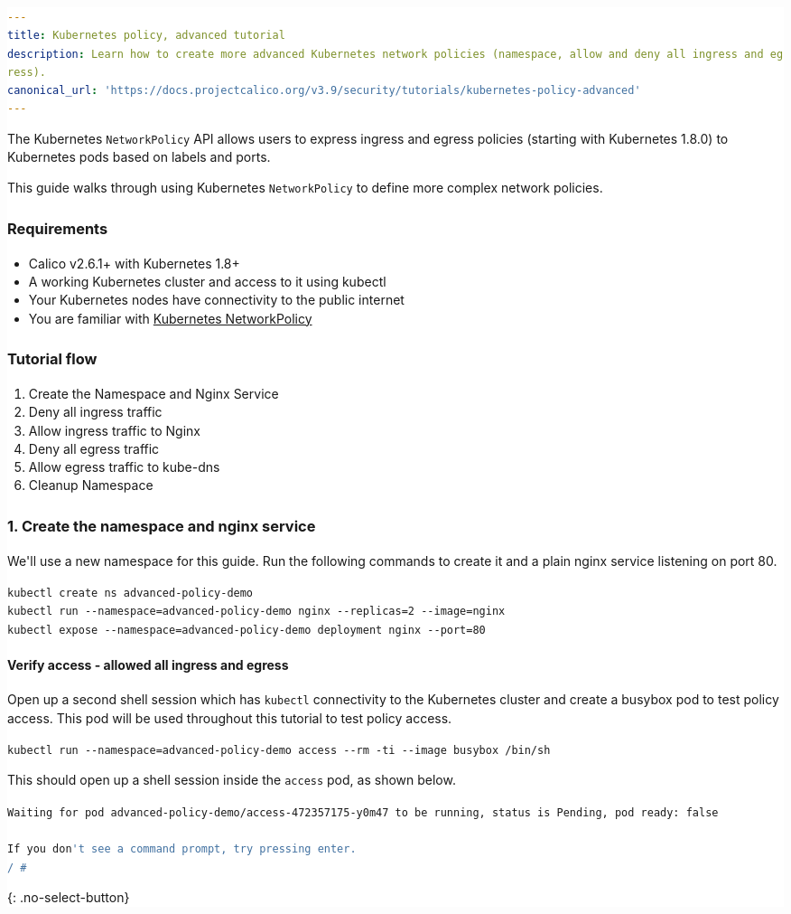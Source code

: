 ```yaml
---
title: Kubernetes policy, advanced tutorial
description: Learn how to create more advanced Kubernetes network policies (namespace, allow and deny all ingress and egress). 
canonical_url: 'https://docs.projectcalico.org/v3.9/security/tutorials/kubernetes-policy-advanced'
---
```


The Kubernetes `NetworkPolicy` API allows users to express ingress and egress policies (starting with Kubernetes 1.8.0) to Kubernetes pods
based on labels and ports.

This guide walks through using Kubernetes `NetworkPolicy` to define more complex network policies.

### Requirements

- Calico v2.6.1+ with Kubernetes 1.8+
- A working Kubernetes cluster and access to it using kubectl
- Your Kubernetes nodes have connectivity to the public internet
- You are familiar with [Kubernetes NetworkPolicy](kubernetes-policy-basic)

### Tutorial flow

1. Create the Namespace and Nginx Service
1. Deny all ingress traffic
1. Allow ingress traffic to Nginx
1. Deny all egress traffic
1. Allow egress traffic to kube-dns
1. Cleanup Namespace

### 1. Create the namespace and nginx service

We'll use a new namespace for this guide.  Run the following commands to create it and a plain nginx service listening on port 80.

```shell
kubectl create ns advanced-policy-demo
kubectl run --namespace=advanced-policy-demo nginx --replicas=2 --image=nginx
kubectl expose --namespace=advanced-policy-demo deployment nginx --port=80
```

#### Verify access - allowed all ingress and egress

Open up a second shell session which has `kubectl` connectivity to the Kubernetes cluster and create a busybox pod to test policy access.  This pod will be used throughout this tutorial to test policy access.

```shell
kubectl run --namespace=advanced-policy-demo access --rm -ti --image busybox /bin/sh
```

This should open up a shell session inside the `access` pod, as shown below.

```bash
Waiting for pod advanced-policy-demo/access-472357175-y0m47 to be running, status is Pending, pod ready: false

If you don't see a command prompt, try pressing enter.
/ #
```
{: .no-select-button}
